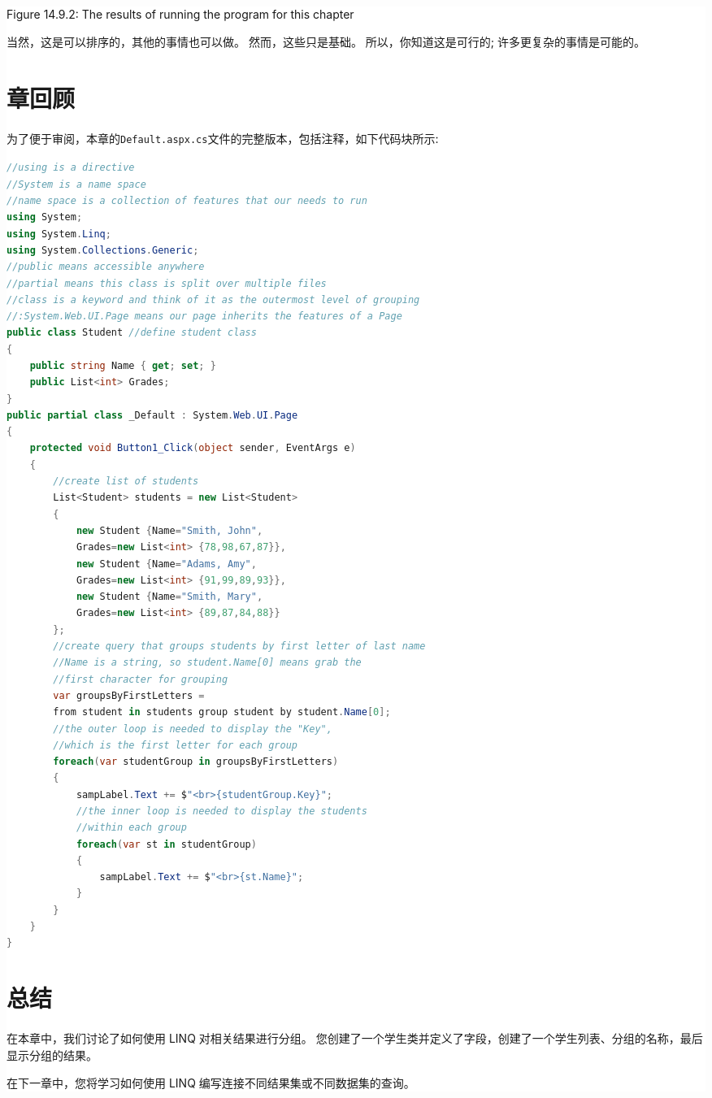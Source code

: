 Figure 14.9.2: The results of running the program for this chapter

当然，这是可以排序的，其他的事情也可以做。 然而，这些只是基础。 所以，你知道这是可行的; 许多更复杂的事情是可能的。

# 章回顾

为了便于审阅，本章的`Default.aspx.cs`文件的完整版本，包括注释，如下代码块所示:

```cs
//using is a directive
//System is a name space
//name space is a collection of features that our needs to run
using System;
using System.Linq;
using System.Collections.Generic;
//public means accessible anywhere
//partial means this class is split over multiple files
//class is a keyword and think of it as the outermost level of grouping
//:System.Web.UI.Page means our page inherits the features of a Page
public class Student //define student class
{
    public string Name { get; set; }
    public List<int> Grades;
}
public partial class _Default : System.Web.UI.Page
{
    protected void Button1_Click(object sender, EventArgs e)
    {
        //create list of students
        List<Student> students = new List<Student>
        {
            new Student {Name="Smith, John", 
            Grades=new List<int> {78,98,67,87}},
            new Student {Name="Adams, Amy", 
            Grades=new List<int> {91,99,89,93}},
            new Student {Name="Smith, Mary", 
            Grades=new List<int> {89,87,84,88}}
        };
        //create query that groups students by first letter of last name
        //Name is a string, so student.Name[0] means grab the 
        //first character for grouping
        var groupsByFirstLetters = 
        from student in students group student by student.Name[0];
        //the outer loop is needed to display the "Key", 
        //which is the first letter for each group
        foreach(var studentGroup in groupsByFirstLetters)
        {
            sampLabel.Text += $"<br>{studentGroup.Key}";
            //the inner loop is needed to display the students 
            //within each group
            foreach(var st in studentGroup)
            {
                sampLabel.Text += $"<br>{st.Name}";
            }
        }
    }
}
```

# 总结

在本章中，我们讨论了如何使用 LINQ 对相关结果进行分组。 您创建了一个学生类并定义了字段，创建了一个学生列表、分组的名称，最后显示分组的结果。

在下一章中，您将学习如何使用 LINQ 编写连接不同结果集或不同数据集的查询。